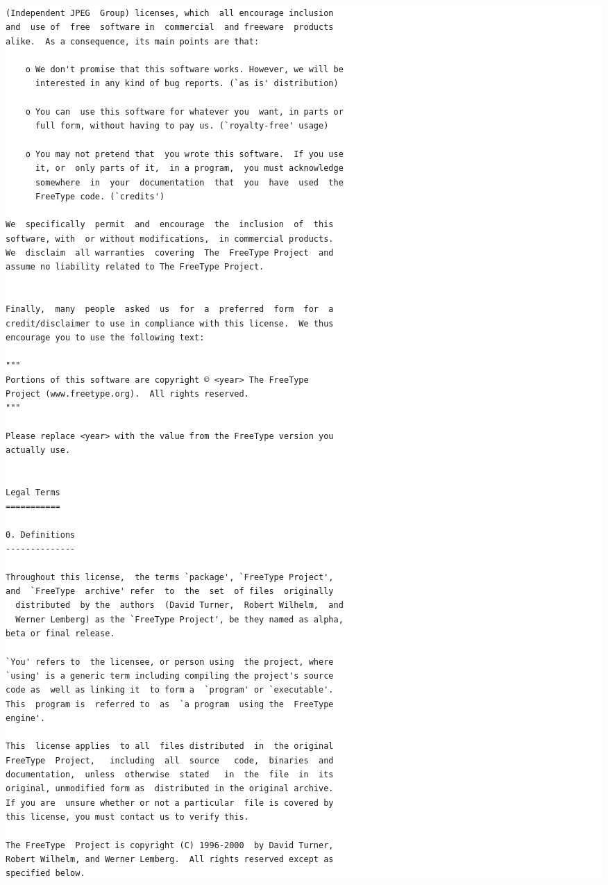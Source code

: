 ```
(Independent JPEG  Group) licenses, which  all encourage inclusion
and  use of  free  software in  commercial  and freeware  products
alike.  As a consequence, its main points are that:

    o We don't promise that this software works. However, we will be
      interested in any kind of bug reports. (`as is' distribution)

    o You can  use this software for whatever you  want, in parts or
      full form, without having to pay us. (`royalty-free' usage)

    o You may not pretend that  you wrote this software.  If you use
      it, or  only parts of it,  in a program,  you must acknowledge
      somewhere  in  your  documentation  that  you  have  used  the
      FreeType code. (`credits')

We  specifically  permit  and  encourage  the  inclusion  of  this
software, with  or without modifications,  in commercial products.
We  disclaim  all warranties  covering  The  FreeType Project  and
assume no liability related to The FreeType Project.


Finally,  many  people  asked  us  for  a  preferred  form  for  a
credit/disclaimer to use in compliance with this license.  We thus
encourage you to use the following text:

"""
Portions of this software are copyright © <year> The FreeType
Project (www.freetype.org).  All rights reserved.
"""

Please replace <year> with the value from the FreeType version you
actually use.


Legal Terms
===========

0. Definitions
--------------

Throughout this license,  the terms `package', `FreeType Project',
and  `FreeType  archive' refer  to  the  set  of files  originally
  distributed  by the  authors  (David Turner,  Robert Wilhelm,  and
  Werner Lemberg) as the `FreeType Project', be they named as alpha,
beta or final release.

`You' refers to  the licensee, or person using  the project, where
`using' is a generic term including compiling the project's source
code as  well as linking it  to form a  `program' or `executable'.
This  program is  referred to  as  `a program  using the  FreeType
engine'.

This  license applies  to all  files distributed  in  the original
FreeType  Project,   including  all  source   code,  binaries  and
documentation,  unless  otherwise  stated   in  the  file  in  its
original, unmodified form as  distributed in the original archive.
If you are  unsure whether or not a particular  file is covered by
this license, you must contact us to verify this.

The FreeType  Project is copyright (C) 1996-2000  by David Turner,
Robert Wilhelm, and Werner Lemberg.  All rights reserved except as
specified below.

```